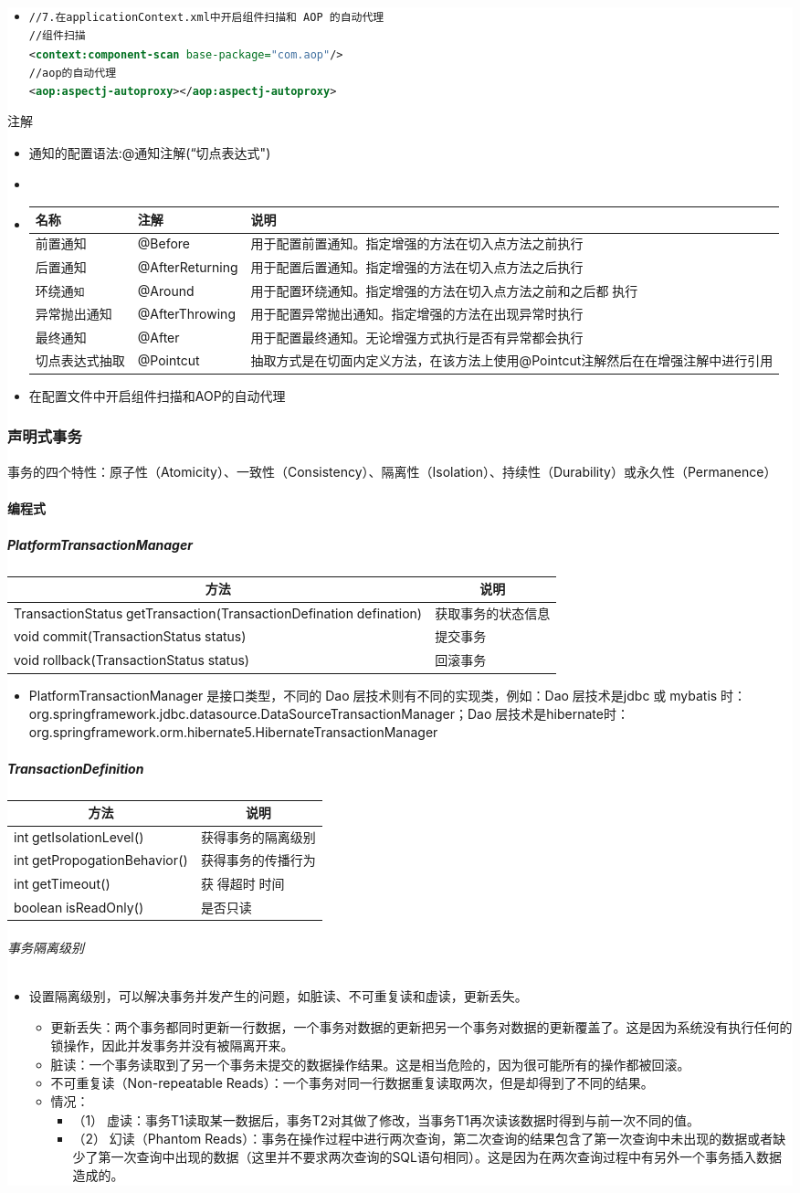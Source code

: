 - ```xml
  //7.在applicationContext.xml中开启组件扫描和 AOP 的自动代理
  //组件扫描
  <context:component-scan base-package="com.aop"/>
  //aop的自动代理
  <aop:aspectj-autoproxy></aop:aspectj-autoproxy>
  ```

注解

- 通知的配置语法:@通知注解(“切点表达式")

- 

- | 名称           | 注解            | 说明                                                         |
  | -------------- | --------------- | ------------------------------------------------------------ |
  | 前置通知       | @Before         | 用于配置前置通知。指定增强的方法在切入点方法之前执行         |
  | 后置通知       | @AfterReturning | 用于配置后置通知。指定增强的方法在切入点方法之后执行         |
  | 环绕通`知`     | @Around         | 用于配置环绕通知。指定增强的方法在切入点方法之前和之后都 执行 |
  | 异常抛出通知   | @AfterThrowing  | 用于配置异常抛出通知。指定增强的方法在出现异常时执行         |
  | 最终通知       | @After          | 用于配置最终通知。无论增强方式执行是否有异常都会执行         |
  | 切点表达式抽取 | @Pointcut       | 抽取方式是在切面内定义方法，在该方法上使用@Pointcut注解然后在在增强注解中进行引用 |

- 在配置文件中开启组件扫描和AOP的自动代理     

### 声明式事务

事务的四个特性：原子性（Atomicity）、一致性（Consistency）、隔离性（Isolation）、持续性（Durability）或永久性（Permanence）

#### 编程式

##### PlatformTransactionManager

| 方法                                                         | 说明               |
| ------------------------------------------------------------ | ------------------ |
| TransactionStatus getTransaction(TransactionDefination defination) | 获取事务的状态信息 |
| void commit(TransactionStatus status)                        | 提交事务           |
| void rollback(TransactionStatus status)                      | 回滚事务           |

- PlatformTransactionManager 是接口类型，不同的      Dao 层技术则有不同的实现类，例如：Dao 层技术是jdbc 或    mybatis 时：org.springframework.jdbc.datasource.DataSourceTransactionManager；Dao 层技术是hibernate时：org.springframework.orm.hibernate5.HibernateTransactionManager

##### TransactionDefinition

| 方法                         | 说明               |
| ---------------------------- | ------------------ |
| int getIsolationLevel()      | 获得事务的隔离级别 |
| int getPropogationBehavior() | 获得事务的传播行为 |
| int getTimeout()             | 获 得超时 时间     |
| boolean isReadOnly()         | 是否只读           |

###### 事务隔离级别

- 设置隔离级别，可以解决事务并发产生的问题，如脏读、不可重复读和虚读，更新丢失。

  - 更新丢失：两个事务都同时更新一行数据，一个事务对数据的更新把另一个事务对数据的更新覆盖了。这是因为系统没有执行任何的锁操作，因此并发事务并没有被隔离开来。
  - 脏读：一个事务读取到了另一个事务未提交的数据操作结果。这是相当危险的，因为很可能所有的操作都被回滚。
  - 不可重复读（Non-repeatable Reads）：一个事务对同一行数据重复读取两次，但是却得到了不同的结果。
  - 情况：
    - （1） 虚读：事务T1读取某一数据后，事务T2对其做了修改，当事务T1再次读该数据时得到与前一次不同的值。
    - （2） 幻读（Phantom Reads）：事务在操作过程中进行两次查询，第二次查询的结果包含了第一次查询中未出现的数据或者缺少了第一次查询中出现的数据（这里并不要求两次查询的SQL语句相同）。这是因为在两次查询过程中有另外一个事务插入数据造成的。
  ```